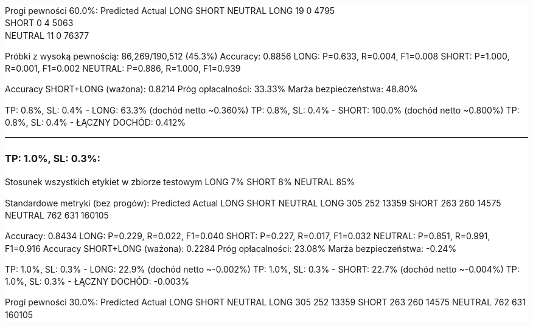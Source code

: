 Progi pewności 60.0%:
Predicted
Actual    LONG  SHORT  NEUTRAL
LONG      19     0      4795  
SHORT     0      4      5063  
NEUTRAL   11     0      76377 

Próbki z wysoką pewnością: 86,269/190,512 (45.3%)
Accuracy: 0.8856
LONG: P=0.633, R=0.004, F1=0.008
SHORT: P=1.000, R=0.001, F1=0.002
NEUTRAL: P=0.886, R=1.000, F1=0.939

Accuracy SHORT+LONG (ważona): 0.8214
Próg opłacalności: 33.33%
Marża bezpieczeństwa: 48.80%

TP: 0.8%, SL: 0.4% - LONG: 63.3% (dochód netto ~0.360%)
TP: 0.8%, SL: 0.4% - SHORT: 100.0% (dochód netto ~0.800%)
TP: 0.8%, SL: 0.4% - ŁĄCZNY DOCHÓD: 0.412%

--------------------------------------------------------------------

### TP: 1.0%, SL: 0.3%:
Stosunek wszystkich etykiet w zbiorze testowym
LONG 7%
SHORT 8%
NEUTRAL 85%

Standardowe metryki (bez progów):
Predicted
Actual    LONG  SHORT  NEUTRAL
LONG      305    252    13359 
SHORT     263    260    14575 
NEUTRAL   762    631    160105

Accuracy: 0.8434
LONG: P=0.229, R=0.022, F1=0.040
SHORT: P=0.227, R=0.017, F1=0.032
NEUTRAL: P=0.851, R=0.991, F1=0.916
Accuracy SHORT+LONG (ważona): 0.2284
Próg opłacalności: 23.08%
Marża bezpieczeństwa: -0.24%

TP: 1.0%, SL: 0.3% - LONG: 22.9% (dochód netto ~-0.002%)
TP: 1.0%, SL: 0.3% - SHORT: 22.7% (dochód netto ~-0.004%)
TP: 1.0%, SL: 0.3% - ŁĄCZNY DOCHÓD: -0.003%


Progi pewności 30.0%:
Predicted
Actual    LONG  SHORT  NEUTRAL
LONG      305    252    13359 
SHORT     263    260    14575 
NEUTRAL   762    631    160105
